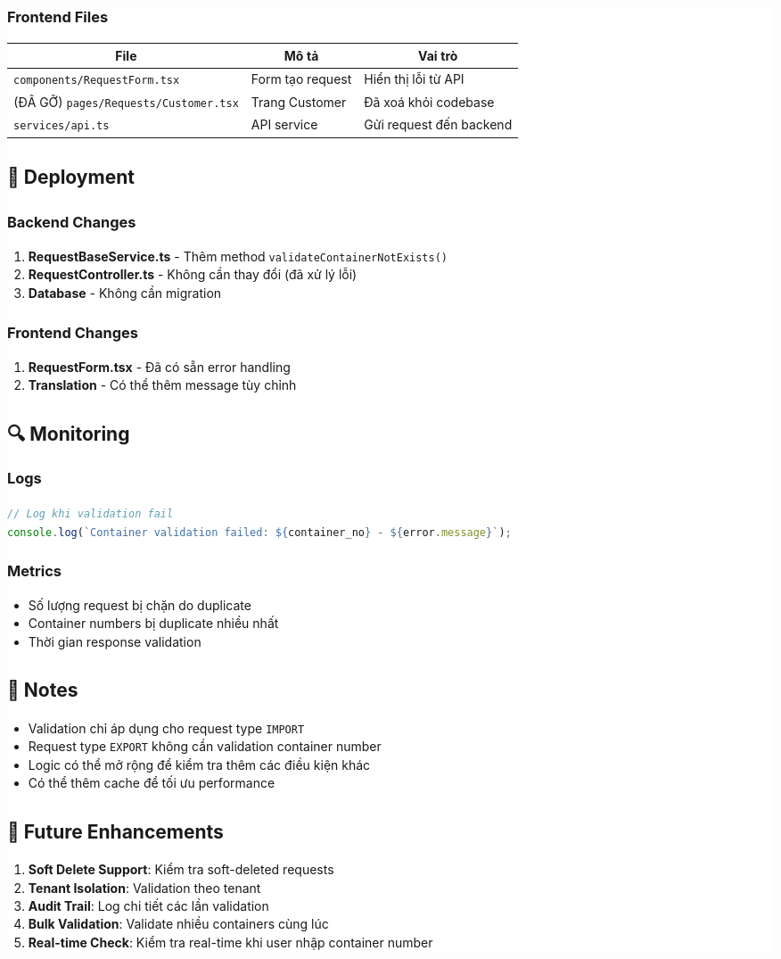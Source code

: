 ### Frontend Files

| File | Mô tả | Vai trò |
|------|-------|---------|
| `components/RequestForm.tsx` | Form tạo request | Hiển thị lỗi từ API |
| (ĐÃ GỠ) `pages/Requests/Customer.tsx` | Trang Customer | Đã xoá khỏi codebase |
| `services/api.ts` | API service | Gửi request đến backend |

## 🚀 Deployment

### Backend Changes

1. **RequestBaseService.ts** - Thêm method `validateContainerNotExists()`
2. **RequestController.ts** - Không cần thay đổi (đã xử lý lỗi)
3. **Database** - Không cần migration

### Frontend Changes

1. **RequestForm.tsx** - Đã có sẵn error handling
2. **Translation** - Có thể thêm message tùy chỉnh

## 🔍 Monitoring

### Logs

```typescript
// Log khi validation fail
console.log(`Container validation failed: ${container_no} - ${error.message}`);
```

### Metrics

- Số lượng request bị chặn do duplicate
- Container numbers bị duplicate nhiều nhất
- Thời gian response validation

## 📝 Notes

- Validation chỉ áp dụng cho request type `IMPORT`
- Request type `EXPORT` không cần validation container number
- Logic có thể mở rộng để kiểm tra thêm các điều kiện khác
- Có thể thêm cache để tối ưu performance

## 🔄 Future Enhancements

1. **Soft Delete Support**: Kiểm tra soft-deleted requests
2. **Tenant Isolation**: Validation theo tenant
3. **Audit Trail**: Log chi tiết các lần validation
4. **Bulk Validation**: Validate nhiều containers cùng lúc
5. **Real-time Check**: Kiểm tra real-time khi user nhập container number
